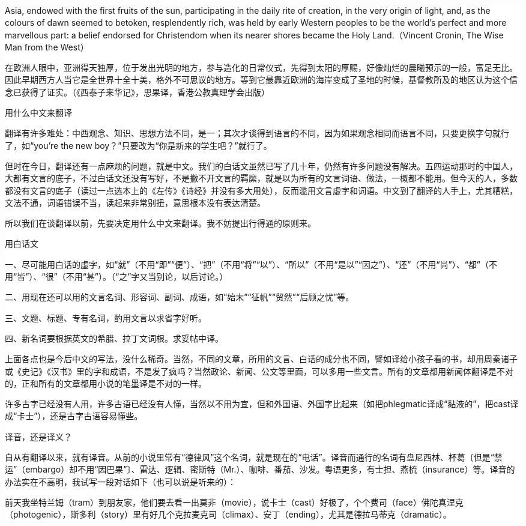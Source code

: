 

Asia, endowed with the first fruits of the sun, participating in the daily rite of creation, in the very origin of light, and, as the colours of dawn seemed to betoken, resplendently rich, was held by early Western peoples to be the world’s perfect and more marvellous part: a belief endorsed for Christendom when its nearer shores became the Holy Land.（Vincent Cronin, The Wise Man from the West）





在欧洲人眼中，亚洲得天独厚，位于发出光明的地方，参与造化的日常仪式，先得到太阳的厚赐，好像灿烂的晨曦预示的一般，富足无比。因此早期西方人当它是全世界十全十美，格外不可思议的地方。等到它最靠近欧洲的海岸变成了圣地的时候，基督教所及的地区认为这个信念已获得了证实。（《西泰子来华记》，思果译，香港公教真理学会出版）





用什么中文来翻译


翻译有许多难处：中西观念、知识、思想方法不同，是一；其次才谈得到语言的不同，因为如果观念相同而语言不同，只要更换字句就行了，如“you’re the new boy？”只要改为“你是新来的学生吧？”就行了。

但时在今日，翻译还有一点麻烦的问题，就是中文。我们的白话文虽然已写了几十年，仍然有许多问题没有解决。五四运动那时的中国人，大都有文言的底子，不过白话文还没有写好，不是撇不开文言的羁縻，就是以为所有的文言词语、做法，一概都不能用。但今天的人，多数都没有文言的底子（读过一点选本上的《左传》《诗经》并没有多大用处），反而滥用文言虚字和词语。中文到了翻译的人手上，尤其糟糕，文法不通，词语错误不当，读起来非常别扭，意思根本没有表达清楚。

所以我们在谈翻译以前，先要决定用什么中文来翻译。我不妨提出行得通的原则来。





用白话文


一、尽可能用白话的虚字，如“就”（不用“即”“便”）、“把”（不用“将”“以”）、“所以”（不用“是以”“因之”）、“还”（不用“尚”）、“都”（不用“皆”）、“很”（不用“甚”）。（“之”字又当别论，以后讨论。）

二、用现在还可以用的文言名词、形容词、副词、成语，如“始末”“征帆”“贸然”“后顾之忧”等。

三、文题、标题、专有名词，酌用文言以求省字好听。

四、新名词要根据英文的希腊、拉丁文词根。求妥帖中译。

上面各点也是今后中文的写法，没什么稀奇。当然，不同的文章，所用的文言、白话的成分也不同，譬如译给小孩子看的书，却用周秦诸子或《史记》《汉书》里的字和成语，不是发了疯吗？当然政论、新闻、公文等里面，可以多用一些文言。所有的文章都用新闻体翻译是不对的，正和所有的文章都用小说的笔墨译是不对的一样。

许多古字已经没有人用，许多古语已经没有人懂，当然以不用为宜，但和外国语、外国字比起来（如把phlegmatic译成“黏液的”，把cast译成“卡士”），还是古字古语容易懂些。





译音，还是译义？


自从有翻译以来，就有译音。从前的小说里常有“德律风”这个名词，就是现在的“电话”。译音而通行的名词有盘尼西林、杯葛〔但是“禁运”（embargo）却不用“因巴果”〕、雷达、逻辑、密斯特（Mr.）、咖啡、番茄、沙发。粤语更多，有士担、燕梳（insurance）等。译音的办法实在不高明，我试写一段对话如下（也可以说是听来的）：





前天我坐特兰姆（tram）到朋友家，他们要去看一出莫非（movie），说卡士（cast）好极了，个个费司（face）佛陀真涅克（photogenic），斯多利（story）里有好几个克拉麦克司（climax）、安丁（ending），尤其是德拉马蒂克（dramatic）。



